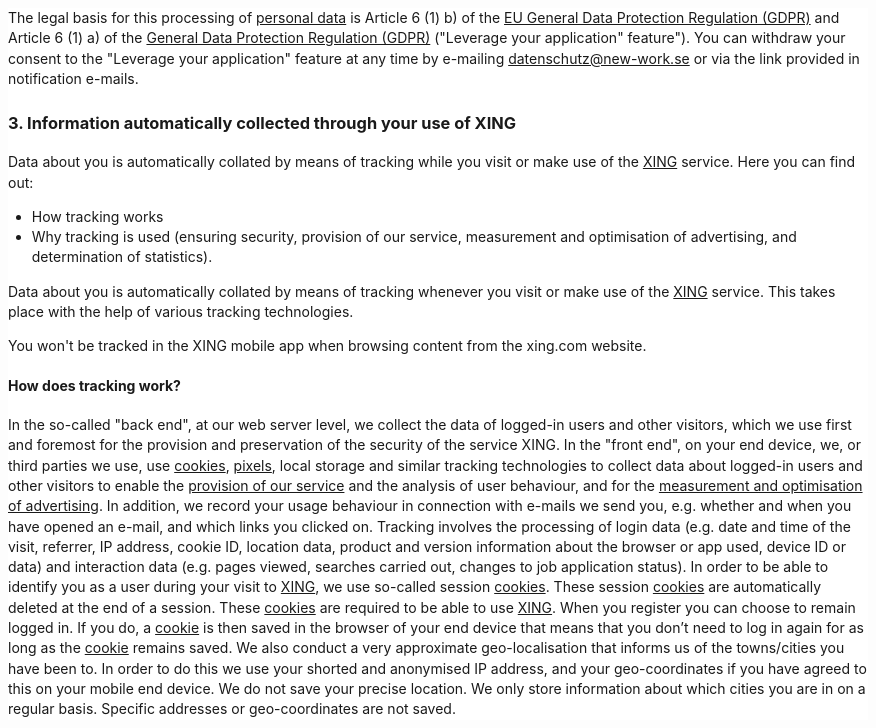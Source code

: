 The legal basis for this processing of [personal data](https://privacy.xing.com/en/privacy-policy/glossary/personal-data) is Article 6 (1) b) of the [EU General Data Protection Regulation (GDPR)](https://privacy.xing.com/en/privacy-policy/glossary/eu-gdpr) and Article 6 (1) a) of the [General Data Protection Regulation (GDPR)](https://privacy.xing.com/en/privacy-policy/glossary/eu-gdpr) ("Leverage your application" feature"). You can withdraw your consent to the "Leverage your application" feature at any time by e-mailing datenschutz@new-work.se or via the link provided in notification e-mails.

### 3\. Information automatically collected through your use of XING

Data about you is automatically collated by means of tracking while you visit or make use of the [XING](https://privacy.xing.com/en/privacy-policy/glossary/xing) service. Here you can find out:

*   How tracking works
*   Why tracking is used (ensuring security, provision of our service, measurement and optimisation of advertising, and determination of statistics).

Data about you is automatically collated by means of tracking whenever you visit or make use of the [XING](https://privacy.xing.com/en/privacy-policy/glossary/xing) service. This takes place with the help of various tracking technologies.

You won't be tracked in the XING mobile app when browsing content from the xing.com website.

#### How does tracking work?

In the so-called "back end", at our web server level, we collect the data of logged-in users and other visitors, which we use first and foremost for the provision and preservation of the security of the service XING. In the "front end", on your end device, we, or third parties we use, use [cookies](https://privacy.xing.com/en/privacy-policy/glossary/cookies), [pixels](https://privacy.xing.com/en/privacy-policy/glossary/pixel), local storage and similar tracking technologies to collect data about logged-in users and other visitors to enable the [provision of our service](https://privacy.xing.com/en/privacy-policy/information-we-automatically-receive-through-your-use-of-xing/provision-of-our-service) and the analysis of user behaviour, and for the [measurement and optimisation of advertising](https://privacy.xing.com/en/privacy-policy/information-we-automatically-receive-through-your-use-of-xing/measurement-and-optimisation-of-advertising). In addition, we record your usage behaviour in connection with e-mails we send you, e.g. whether and when you have opened an e-mail, and which links you clicked on. Tracking involves the processing of login data (e.g. date and time of the visit, referrer, IP address, cookie ID, location data, product and version information about the browser or app used, device ID or data) and interaction data (e.g. pages viewed, searches carried out, changes to job application status). In order to be able to identify you as a user during your visit to [XING](https://privacy.xing.com/en/privacy-policy/glossary/xing), we use so-called session [cookies](https://privacy.xing.com/en/privacy-policy/glossary/cookies). These session [cookies](https://privacy.xing.com/en/privacy-policy/glossary/cookies) are automatically deleted at the end of a session. These [cookies](https://privacy.xing.com/en/privacy-policy/glossary/cookies) are required to be able to use [XING](https://privacy.xing.com/en/privacy-policy/glossary/xing). When you register you can choose to remain logged in. If you do, a [cookie](https://privacy.xing.com/en/privacy-policy/glossary/cookies) is then saved in the browser of your end device that means that you don’t need to log in again for as long as the [cookie](https://privacy.xing.com/en/privacy-policy/glossary/cookies) remains saved. We also conduct a very approximate geo-localisation that informs us of the towns/cities you have been to. In order to do this we use your shorted and anonymised IP address, and your geo-coordinates if you have agreed to this on your mobile end device. We do not save your precise location. We only store information about which cities you are in on a regular basis. Specific addresses or geo-coordinates are not saved.
